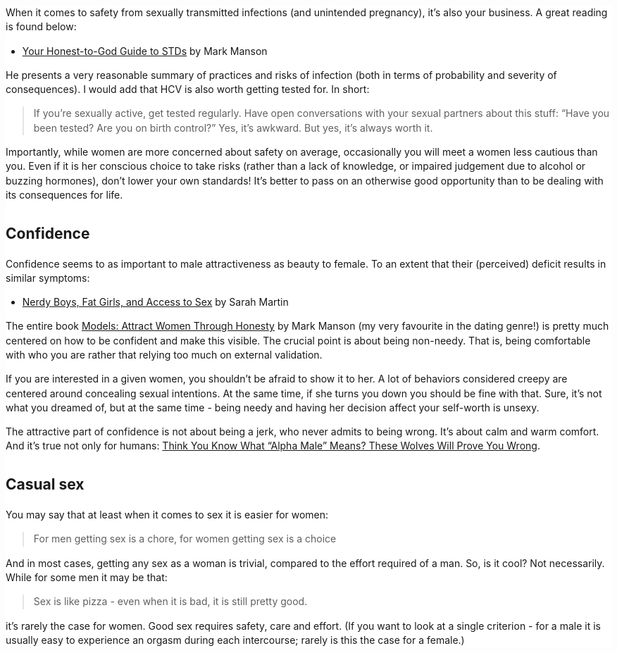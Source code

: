When it comes to safety from sexually transmitted infections (and unintended pregnancy), it’s also your business. A great reading is found below:

* [Your Honest-to-God Guide to STDs](https://markmanson.net/std-guide) by Mark Manson

He presents a very reasonable summary of practices and risks of infection (both in terms of probability and severity of consequences). I would add that HCV is also worth getting tested for. In short:

> If you’re sexually active, get tested regularly. Have open conversations with your sexual partners about this stuff: “Have you been tested? Are you on birth control?” Yes, it’s awkward. But yes, it’s always worth it.

Importantly, while women are more concerned about safety on average, occasionally you will meet a women less cautious than you. Even if it is her conscious choice to take risks (rather than a lack of knowledge, or impaired judgement due to alcohol or buzzing hormones), don’t lower your own standards! It’s better to pass on an otherwise good opportunity than to be dealing with its consequences for life.

## Confidence

Confidence seems to as important to male attractiveness as beauty to female. To an extent that their (perceived) deficit results in similar symptoms:

* [Nerdy Boys, Fat Girls, and Access to Sex](https://medium.com/@SexCoachSarah/nerdy-boys-fat-girls-and-access-to-sex-a4893f13a61a) by Sarah Martin

The entire book [Models: Attract Women Through Honesty](https://www.amazon.com/Models-Attract-Women-Through-Honesty-ebook/dp/B005EOTH24) by Mark Manson (my very favourite in the dating genre!) is pretty much centered on how to be confident and make this visible. The crucial point is about being non-needy. That is, being comfortable with who you are rather that relying too much on external validation.

If you are interested in a given women, you shouldn’t be afraid to show it to her. A lot of behaviors considered creepy are centered around concealing sexual intentions. At the same time, if she turns you down you should be fine with that. Sure, it’s not what you dreamed of, but at the same time - being needy and having her decision affect your self-worth is unsexy.

The attractive part of confidence is not about being a jerk, who never admits to being wrong. It’s about calm and warm comfort. And it’s true not only for humans: [Think You Know What “Alpha Male” Means? These Wolves Will Prove You Wrong](https://www.rd.com/advice/relationships/alpha-male-wolves/).


## Casual sex

You may say that at least when it comes to sex it is easier for women:

> For men getting sex is a chore, for women getting sex is a choice

And in most cases, getting any sex as a woman is trivial, compared to the effort required of a man. So, is it cool? Not necessarily. While for some men it may be that:

> Sex is like pizza - even when it is bad, it is still pretty good.

it’s rarely the case for women. Good sex requires safety, care and effort. (If you want to look at a single criterion - for a male it is usually easy to experience an orgasm during each intercourse; rarely is this the case for a female.)
